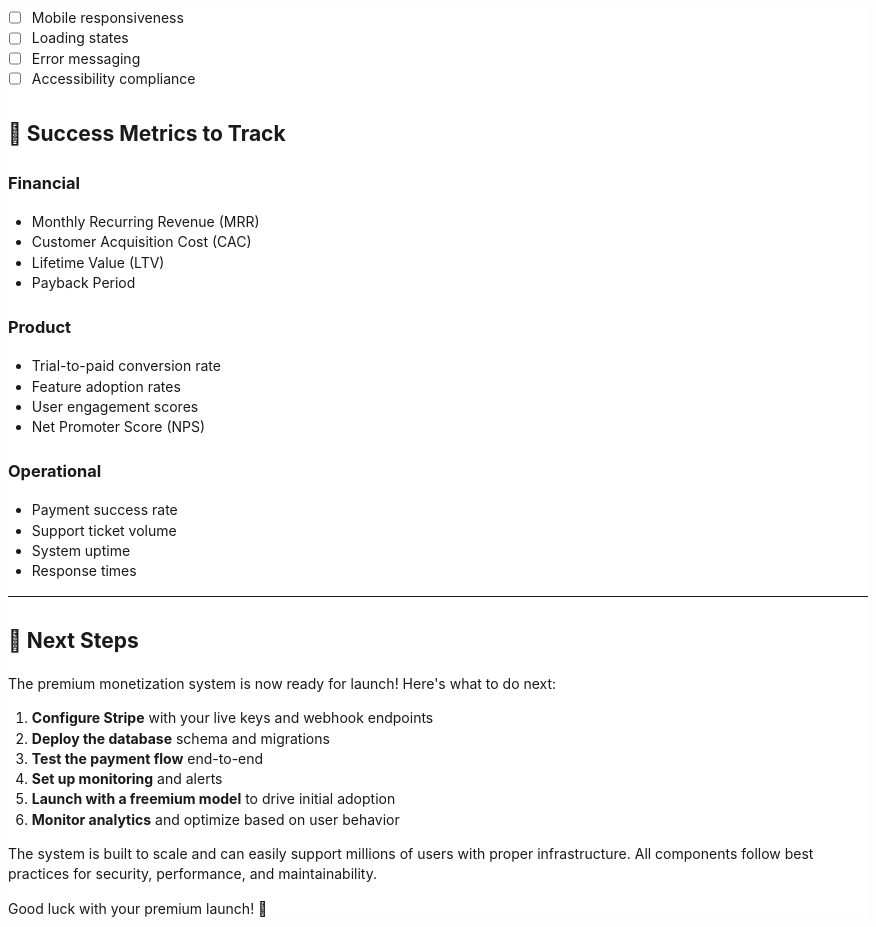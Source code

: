 - [ ] Mobile responsiveness
- [ ] Loading states
- [ ] Error messaging
- [ ] Accessibility compliance

## 🎉 Success Metrics to Track

### Financial

- Monthly Recurring Revenue (MRR)
- Customer Acquisition Cost (CAC)
- Lifetime Value (LTV)
- Payback Period

### Product

- Trial-to-paid conversion rate
- Feature adoption rates
- User engagement scores
- Net Promoter Score (NPS)

### Operational

- Payment success rate
- Support ticket volume
- System uptime
- Response times

---

## 🎯 Next Steps

The premium monetization system is now ready for launch! Here's what to do next:

1. **Configure Stripe** with your live keys and webhook endpoints
2. **Deploy the database** schema and migrations
3. **Test the payment flow** end-to-end
4. **Set up monitoring** and alerts
5. **Launch with a freemium model** to drive initial adoption
6. **Monitor analytics** and optimize based on user behavior

The system is built to scale and can easily support millions of users with proper infrastructure.
All components follow best practices for security, performance, and maintainability.

Good luck with your premium launch! 🚀
